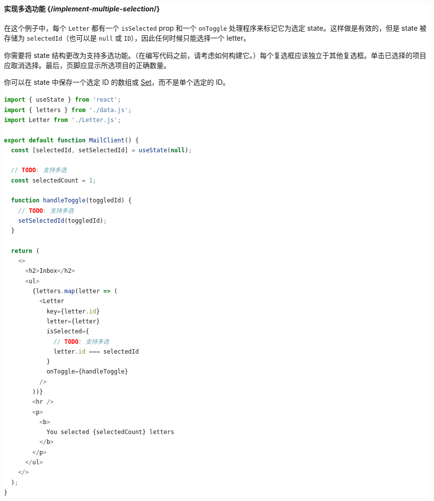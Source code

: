 </Solution>

#### 实现多选功能 {/*implement-multiple-selection*/}

在这个例子中，每个 `Letter` 都有一个 `isSelected` prop 和一个 `onToggle` 处理程序来标记它为选定 state。这样做是有效的，但是 state 被存储为 `selectedId`（也可以是 `null` 或 `ID`），因此任何时候只能选择一个 letter。

你需要将 state 结构更改为支持多选功能。（在编写代码之前，请考虑如何构建它。）每个复选框应该独立于其他复选框。单击已选择的项目应取消选择。最后，页脚应显示所选项目的正确数量。

<Hint>

你可以在 state 中保存一个选定 ID 的数组或 [Set](https://developer.mozilla.org/zh-CN/docs/Web/JavaScript/Reference/Global_Objects/Set)，而不是单个选定的 ID。

</Hint>

<Sandpack>

```js src/App.js
import { useState } from 'react';
import { letters } from './data.js';
import Letter from './Letter.js';

export default function MailClient() {
  const [selectedId, setSelectedId] = useState(null);

  // TODO: 支持多选
  const selectedCount = 1;

  function handleToggle(toggledId) {
    // TODO: 支持多选
    setSelectedId(toggledId);
  }

  return (
    <>
      <h2>Inbox</h2>
      <ul>
        {letters.map(letter => (
          <Letter
            key={letter.id}
            letter={letter}
            isSelected={
              // TODO: 支持多选
              letter.id === selectedId
            }
            onToggle={handleToggle}
          />
        ))}
        <hr />
        <p>
          <b>
            You selected {selectedCount} letters
          </b>
        </p>
      </ul>
    </>
  );
}
```
